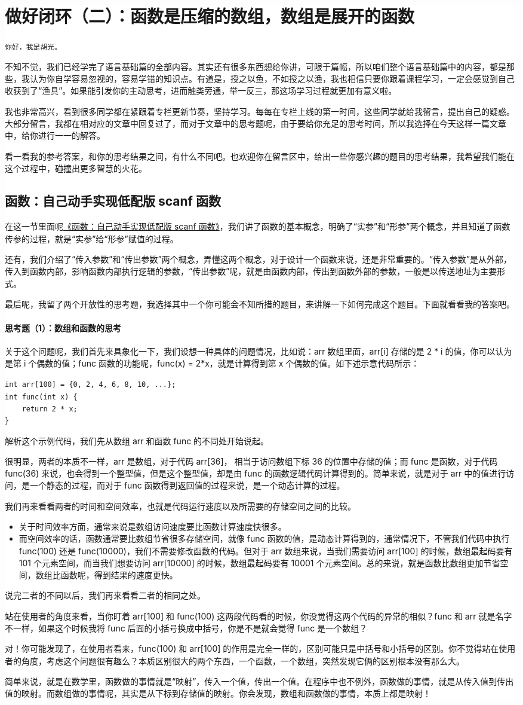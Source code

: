 # 做好闭环（二）：函数是压缩的数组，数组是展开的函数

    你好，我是胡光。

不知不觉，我们已经学完了语言基础篇的全部内容。其实还有很多东西想给你讲，可限于篇幅，所以咱们整个语言基础篇中的内容，都是那些，我认为你自学容易忽视的，容易学错的知识点。有道是，授之以鱼，不如授之以渔，我也相信只要你跟着课程学习，一定会感觉到自己收获到了“渔具”。如果能引发你的主动思考，进而触类旁通，举一反三，那这场学习过程就更加有意义啦。

我也非常高兴，看到很多同学都在紧跟着专栏更新节奏，坚持学习。每每在专栏上线的第一时间，这些同学就给我留言，提出自己的疑惑。大部分留言，我都在相对应的文章中回复过了，而对于文章中的思考题呢，由于要给你充足的思考时间，所以我选择在今天这样一篇文章中，给你进行一一的解答。

看一看我的参考答案，和你的思考结果之间，有什么不同吧。也欢迎你在留言区中，给出一些你感兴趣的题目的思考结果，我希望我们能在这个过程中，碰撞出更多智慧的火花。

## 函数：自己动手实现低配版 scanf 函数

在这一节里面呢[《函数：自己动手实现低配版 scanf 函数》](https://time.geekbang.org/column/article/192053)，我们讲了函数的基本概念，明确了“实参”和“形参”两个概念，并且知道了函数传参的过程，就是“实参”给“形参”赋值的过程。

还有，我们介绍了“传入参数”和“传出参数”两个概念，弄懂这两个概念，对于设计一个函数来说，还是非常重要的。“传入参数”是从外部，传入到函数内部，影响函数内部执行逻辑的参数，“传出参数”呢，就是由函数内部，传出到函数外部的参数，一般是以传送地址为主要形式。

最后呢，我留了两个开放性的思考题，我选择其中一个你可能会不知所措的题目，来讲解一下如何完成这个题目。下面就看看我的答案吧。

#### 思考题（1）：数组和函数的思考

关于这个问题呢，我们首先来具象化一下，我们设想一种具体的问题情况，比如说：arr 数组里面，arr\[i\] 存储的是 2 \* i 的值，你可以认为是第 i 个偶数的值；func 函数的功能呢，func(x) = 2\*x，就是计算得到第 x 个偶数的值。如下述示意代码所示：

```
int arr[100] = {0, 2, 4, 6, 8, 10, ...}; 
int func(int x) {
    return 2 * x;
}

```

解析这个示例代码，我们先从数组 arr 和函数 func 的不同处开始说起。

很明显，两者的本质不一样，arr 是数组，对于代码 arr\[36\]， 相当于访问数组下标 36 的位置中存储的值；而 func 是函数，对于代码 func(36) 来说，也会得到一个整型值，但是这个整型值，却是由 func 的函数逻辑代码计算得到的。简单来说，就是对于 arr 中的值进行访问，是一个静态的过程，而对于 func 函数得到返回值的过程来说，是一个动态计算的过程。

我们再来看看两者的时间和空间效率，也就是代码运行速度以及所需要的存储空间之间的比较。

*   关于时间效率方面，通常来说是数组访问速度要比函数计算速度快很多。
*   而空间效率的话，函数通常要比数组节省很多存储空间，就像 func 函数的值，是动态计算得到的，通常情况下，不管我们代码中执行 func(100) 还是 func(10000)，我们不需要修改函数的代码。但对于 arr 数组来说，当我们需要访问 arr\[100\] 的时候，数组最起码要有 101 个元素空间，而当我们想要访问 arr\[10000\] 的时候，数组最起码要有 10001 个元素空间。总的来说，就是函数比数组更加节省空间，数组比函数呢，得到结果的速度更快。

说完二者的不同以后，我们再来看看二者的相同之处。

站在使用者的角度来看，当你盯着 arr\[100\] 和 func(100) 这两段代码看的时候，你没觉得这两个代码的异常的相似？func 和 arr 就是名字不一样，如果这个时候我将 func 后面的小括号换成中括号，你是不是就会觉得 func 是一个数组？

对！你可能发现了，在使用者看来，func(100) 和 arr\[100\] 的作用是完全一样的，区别可能只是中括号和小括号的区别。你不觉得站在使用者的角度，考虑这个问题很有趣么？本质区别很大的两个东西，一个函数，一个数组，突然发现它俩的区别根本没有那么大。

简单来说，就是在数学里，函数做的事情就是“映射”，传入一个值，传出一个值。在程序中也不例外，函数做的事情，就是从传入值到传出值的映射。而数组做的事情呢，其实是从下标到存储值的映射。你会发现，数组和函数做的事情，本质上都是映射！
